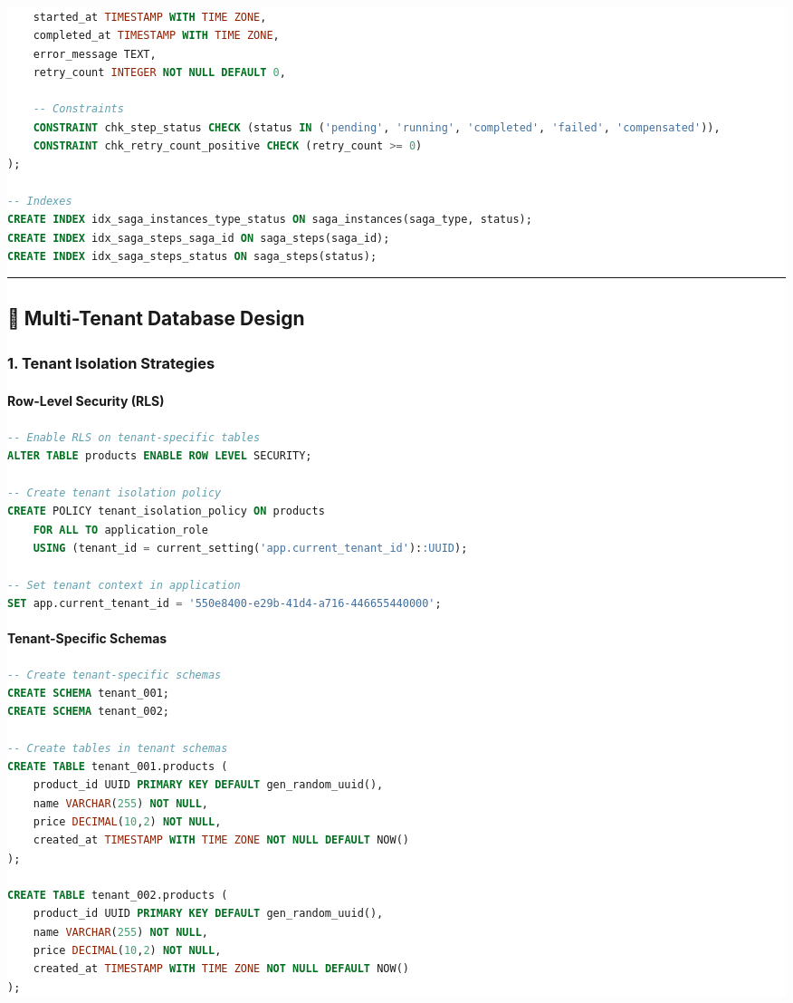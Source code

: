 ```sql
    started_at TIMESTAMP WITH TIME ZONE,
    completed_at TIMESTAMP WITH TIME ZONE,
    error_message TEXT,
    retry_count INTEGER NOT NULL DEFAULT 0,
    
    -- Constraints
    CONSTRAINT chk_step_status CHECK (status IN ('pending', 'running', 'completed', 'failed', 'compensated')),
    CONSTRAINT chk_retry_count_positive CHECK (retry_count >= 0)
);

-- Indexes
CREATE INDEX idx_saga_instances_type_status ON saga_instances(saga_type, status);
CREATE INDEX idx_saga_steps_saga_id ON saga_steps(saga_id);
CREATE INDEX idx_saga_steps_status ON saga_steps(status);
```

---

## 🏢 Multi-Tenant Database Design

### 1. Tenant Isolation Strategies

#### Row-Level Security (RLS)
```sql
-- Enable RLS on tenant-specific tables
ALTER TABLE products ENABLE ROW LEVEL SECURITY;

-- Create tenant isolation policy
CREATE POLICY tenant_isolation_policy ON products
    FOR ALL TO application_role
    USING (tenant_id = current_setting('app.current_tenant_id')::UUID);

-- Set tenant context in application
SET app.current_tenant_id = '550e8400-e29b-41d4-a716-446655440000';
```

#### Tenant-Specific Schemas
```sql
-- Create tenant-specific schemas
CREATE SCHEMA tenant_001;
CREATE SCHEMA tenant_002;

-- Create tables in tenant schemas
CREATE TABLE tenant_001.products (
    product_id UUID PRIMARY KEY DEFAULT gen_random_uuid(),
    name VARCHAR(255) NOT NULL,
    price DECIMAL(10,2) NOT NULL,
    created_at TIMESTAMP WITH TIME ZONE NOT NULL DEFAULT NOW()
);

CREATE TABLE tenant_002.products (
    product_id UUID PRIMARY KEY DEFAULT gen_random_uuid(),
    name VARCHAR(255) NOT NULL,
    price DECIMAL(10,2) NOT NULL,
    created_at TIMESTAMP WITH TIME ZONE NOT NULL DEFAULT NOW()
);
```
